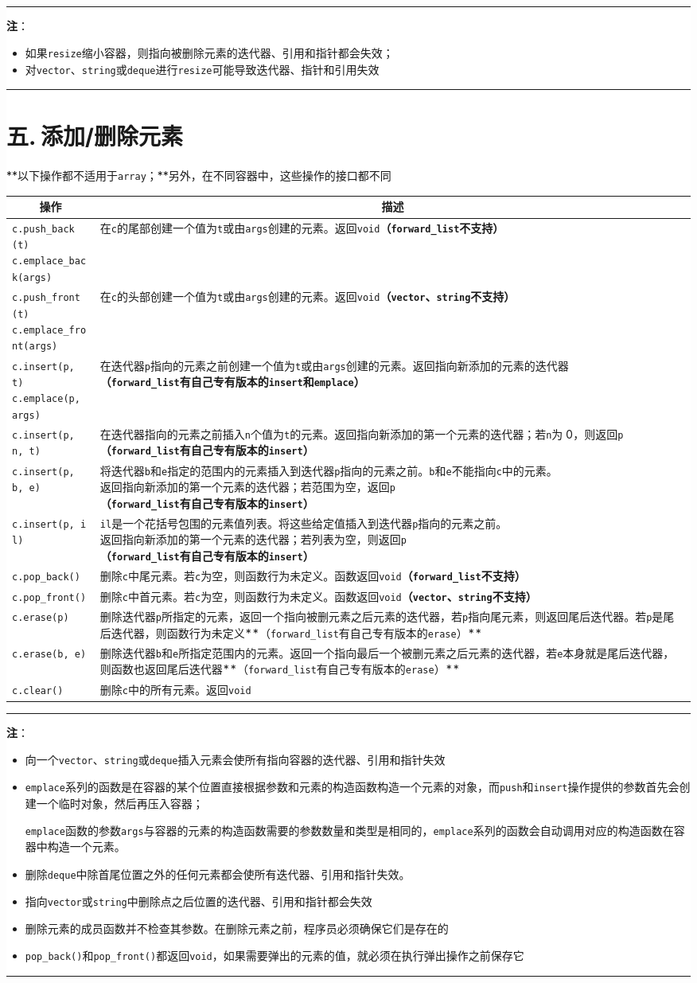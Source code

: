 ****

**注**：

- 如果`resize`缩小容器，则指向被删除元素的迭代器、引用和指针都会失效；
- 对`vector`、`string`或`deque`进行`resize`可能导致迭代器、指针和引用失效

****



# 五. 添加/删除元素

**以下操作都不适用于`array`；**另外，在不同容器中，这些操作的接口都不同

| 操作                                           | 描述                                                         |
| ---------------------------------------------- | ------------------------------------------------------------ |
| `c.push_back(t)`<br />`c.emplace_back(args)`   | 在`c`的尾部创建一个值为`t`或由`args`创建的元素。返回`void`**（`forward_list`不支持）** |
| `c.push_front(t)`<br />`c.emplace_front(args)` | 在`c`的头部创建一个值为`t`或由`args`创建的元素。返回`void`**（`vector`、`string`不支持）** |
| `c.insert(p, t)`<br />`c.emplace(p, args)`     | 在迭代器`p`指向的元素之前创建一个值为`t`或由`args`创建的元素。返回指向新添加的元素的迭代器<br />**（`forward_list`有自己专有版本的`insert`和`emplace`）** |
| `c.insert(p, n, t)`                            | 在迭代器指向的元素之前插入`n`个值为`t`的元素。返回指向新添加的第一个元素的迭代器；若`n`为 0，则返回`p`<br />**（`forward_list`有自己专有版本的`insert`）** |
| `c.insert(p, b, e)`                            | 将迭代器`b`和`e`指定的范围内的元素插入到迭代器`p`指向的元素之前。`b`和`e`不能指向`c`中的元素。<br />返回指向新添加的第一个元素的迭代器；若范围为空，返回`p`<br />**（`forward_list`有自己专有版本的`insert`）** |
| `c.insert(p, il)`                              | `il`是一个花括号包围的元素值列表。将这些给定值插入到迭代器`p`指向的元素之前。<br />返回指向新添加的第一个元素的迭代器；若列表为空，则返回`p`<br />**（`forward_list`有自己专有版本的`insert`）** |
| `c.pop_back()`                                 | 删除`c`中尾元素。若`c`为空，则函数行为未定义。函数返回`void`**（`forward_list`不支持）** |
| `c.pop_front()`                                | 删除`c`中首元素。若`c`为空，则函数行为未定义。函数返回`void`**（`vector`、`string`不支持）** |
| `c.erase(p)`                                   | 删除迭代器`p`所指定的元素，返回一个指向被删元素之后元素的迭代器，若`p`指向尾元素，则返回尾后迭代器。若`p`是尾后迭代器，则函数行为未定义**（`forward_list`有自己专有版本的`erase`）** |
| `c.erase(b, e)`                                | 删除迭代器`b`和`e`所指定范围内的元素。返回一个指向最后一个被删元素之后元素的迭代器，若`e`本身就是尾后迭代器，则函数也返回尾后迭代器**（`forward_list`有自己专有版本的`erase`）** |
| `c.clear()`                                    | 删除`c`中的所有元素。返回`void`                              |

****

**注**：

- 向一个`vector`、`string`或`deque`插入元素会使所有指向容器的迭代器、引用和指针失效

- `emplace`系列的函数是在容器的某个位置直接根据参数和元素的构造函数构造一个元素的对象，而`push`和`insert`操作提供的参数首先会创建一个临时对象，然后再压入容器；

  `emplace`函数的参数`args`与容器的元素的构造函数需要的参数数量和类型是相同的，`emplace`系列的函数会自动调用对应的构造函数在容器中构造一个元素。
  
- 删除`deque`中除首尾位置之外的任何元素都会使所有迭代器、引用和指针失效。

- 指向`vector`或`string`中删除点之后位置的迭代器、引用和指针都会失效

- 删除元素的成员函数并不检查其参数。在删除元素之前，程序员必须确保它们是存在的

- `pop_back()`和`pop_front()`都返回`void`，如果需要弹出的元素的值，就必须在执行弹出操作之前保存它

****

